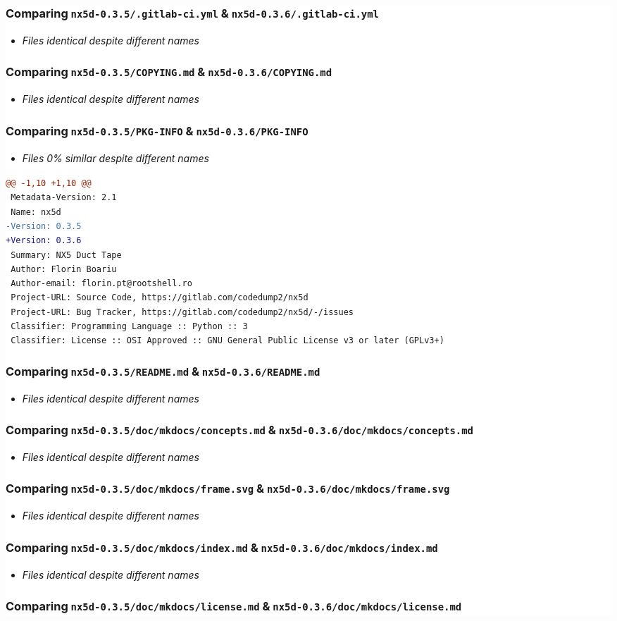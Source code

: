 
### Comparing `nx5d-0.3.5/.gitlab-ci.yml` & `nx5d-0.3.6/.gitlab-ci.yml`

 * *Files identical despite different names*

### Comparing `nx5d-0.3.5/COPYING.md` & `nx5d-0.3.6/COPYING.md`

 * *Files identical despite different names*

### Comparing `nx5d-0.3.5/PKG-INFO` & `nx5d-0.3.6/PKG-INFO`

 * *Files 0% similar despite different names*

```diff
@@ -1,10 +1,10 @@
 Metadata-Version: 2.1
 Name: nx5d
-Version: 0.3.5
+Version: 0.3.6
 Summary: NX5 Duct Tape
 Author: Florin Boariu
 Author-email: florin.pt@rootshell.ro
 Project-URL: Source Code, https://gitlab.com/codedump2/nx5d
 Project-URL: Bug Tracker, https://gitlab.com/codedump2/nx5d/-/issues
 Classifier: Programming Language :: Python :: 3
 Classifier: License :: OSI Approved :: GNU General Public License v3 or later (GPLv3+)
```

### Comparing `nx5d-0.3.5/README.md` & `nx5d-0.3.6/README.md`

 * *Files identical despite different names*

### Comparing `nx5d-0.3.5/doc/mkdocs/concepts.md` & `nx5d-0.3.6/doc/mkdocs/concepts.md`

 * *Files identical despite different names*

### Comparing `nx5d-0.3.5/doc/mkdocs/frame.svg` & `nx5d-0.3.6/doc/mkdocs/frame.svg`

 * *Files identical despite different names*

### Comparing `nx5d-0.3.5/doc/mkdocs/index.md` & `nx5d-0.3.6/doc/mkdocs/index.md`

 * *Files identical despite different names*

### Comparing `nx5d-0.3.5/doc/mkdocs/license.md` & `nx5d-0.3.6/doc/mkdocs/license.md`
